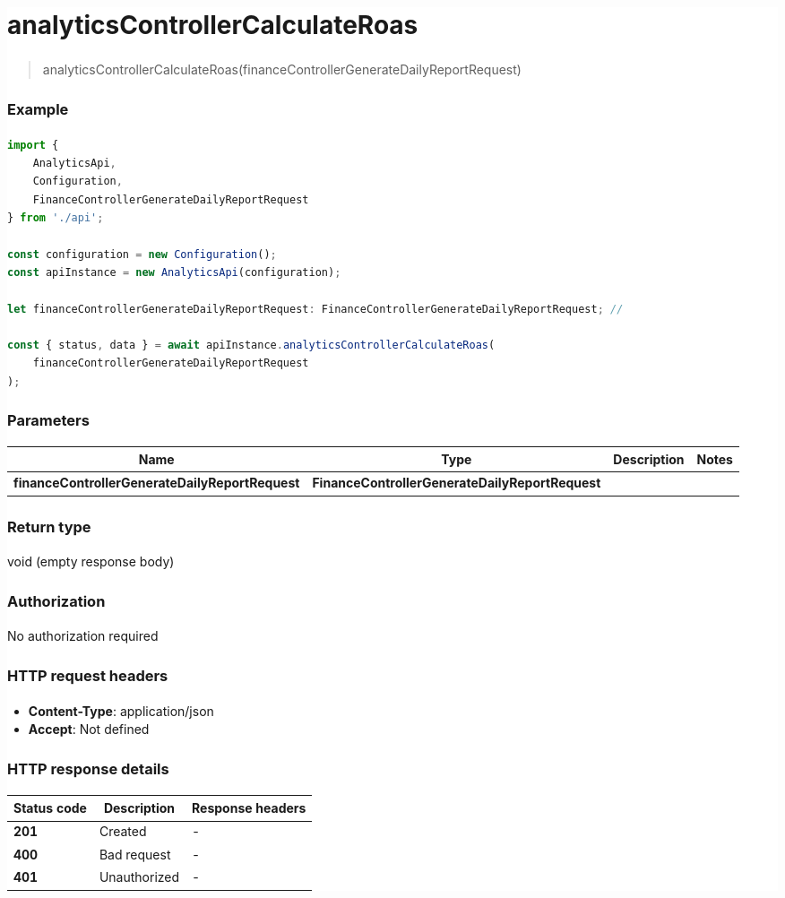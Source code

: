 # **analyticsControllerCalculateRoas**
> analyticsControllerCalculateRoas(financeControllerGenerateDailyReportRequest)


### Example

```typescript
import {
    AnalyticsApi,
    Configuration,
    FinanceControllerGenerateDailyReportRequest
} from './api';

const configuration = new Configuration();
const apiInstance = new AnalyticsApi(configuration);

let financeControllerGenerateDailyReportRequest: FinanceControllerGenerateDailyReportRequest; //

const { status, data } = await apiInstance.analyticsControllerCalculateRoas(
    financeControllerGenerateDailyReportRequest
);
```

### Parameters

|Name | Type | Description  | Notes|
|------------- | ------------- | ------------- | -------------|
| **financeControllerGenerateDailyReportRequest** | **FinanceControllerGenerateDailyReportRequest**|  | |


### Return type

void (empty response body)

### Authorization

No authorization required

### HTTP request headers

 - **Content-Type**: application/json
 - **Accept**: Not defined


### HTTP response details
| Status code | Description | Response headers |
|-------------|-------------|------------------|
|**201** | Created |  -  |
|**400** | Bad request |  -  |
|**401** | Unauthorized |  -  |
